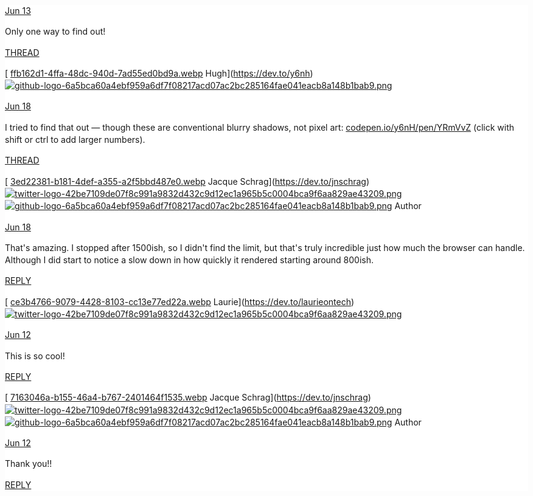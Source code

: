  [ Jun 13](https://dev.to/john_horner1/comment/bnfe)

Only one way to find out!

 [THREAD](https://dev.to/jnschrag/creating-pixel-art-with-css-3451#/jnschrag/creating-pixel-art-with-css-3451/comments/new/bnfe)

 [  [ffb162d1-4ffa-48dc-940d-7ad55ed0bd9a.webp](../_resources/fde666a79d290eacfbfc2e41786a4688.webp)     Hugh](https://dev.to/y6nh)  [![github-logo-6a5bca60a4ebf959a6df7f08217acd07ac2bc285164fae041eacb8a148b1bab9.png](../_resources/bbf13cfb10858d1a2b4d9b9a8a6930cc.png)](https://github.com/y6nH)

 [ Jun 18](https://dev.to/y6nh/comment/c34o)

I tried to find that out — though these are conventional blurry shadows, not pixel art: [codepen.io/y6nH/pen/YRmVvZ](https://codepen.io/y6nH/pen/YRmVvZ) (click with shift or ctrl to add larger numbers).

 [THREAD](https://dev.to/jnschrag/creating-pixel-art-with-css-3451#/jnschrag/creating-pixel-art-with-css-3451/comments/new/c34o)

 [  [3ed22381-b181-4def-a355-a2f5bbd487e0.webp](../_resources/374fb919dba45ebfc8aacded01a0951e.webp)     Jacque Schrag](https://dev.to/jnschrag)  [![twitter-logo-42be7109de07f8c991a9832d432c9d12ec1a965b5c0004bca9f6aa829ae43209.png](../_resources/b45a941562dca194657f3b61ad71bf74.png)](https://twitter.com/jnschrag)  [![github-logo-6a5bca60a4ebf959a6df7f08217acd07ac2bc285164fae041eacb8a148b1bab9.png](../_resources/bbf13cfb10858d1a2b4d9b9a8a6930cc.png)](https://github.com/jnschrag)  Author

 [ Jun 18](https://dev.to/jnschrag/comment/c37i)

That's amazing. I stopped after 1500ish, so I didn't find the limit, but that's truly incredible just how much the browser can handle. Although I did start to notice a slow down in how quickly it rendered starting around 800ish.

 [REPLY](https://dev.to/jnschrag/creating-pixel-art-with-css-3451#/jnschrag/creating-pixel-art-with-css-3451/comments/new/c37i)

 [  [ce3b4766-9079-4428-8103-cc13e77ed22a.webp](../_resources/f3d07c8577d4a15c03615d500bcf2126.webp)     Laurie](https://dev.to/laurieontech)  [![twitter-logo-42be7109de07f8c991a9832d432c9d12ec1a965b5c0004bca9f6aa829ae43209.png](../_resources/b45a941562dca194657f3b61ad71bf74.png)](https://twitter.com/laurieontech)

 [ Jun 12](https://dev.to/laurieontech/comment/bm71)

This is so cool!

 [REPLY](https://dev.to/jnschrag/creating-pixel-art-with-css-3451#/jnschrag/creating-pixel-art-with-css-3451/comments/new/bm71)

 [  [7163046a-b155-46a4-b767-2401464f1535.webp](../_resources/374fb919dba45ebfc8aacded01a0951e.webp)     Jacque Schrag](https://dev.to/jnschrag)  [![twitter-logo-42be7109de07f8c991a9832d432c9d12ec1a965b5c0004bca9f6aa829ae43209.png](../_resources/b45a941562dca194657f3b61ad71bf74.png)](https://twitter.com/jnschrag)  [![github-logo-6a5bca60a4ebf959a6df7f08217acd07ac2bc285164fae041eacb8a148b1bab9.png](../_resources/bbf13cfb10858d1a2b4d9b9a8a6930cc.png)](https://github.com/jnschrag)  Author

 [ Jun 12](https://dev.to/jnschrag/comment/bm7c)

Thank you!!

 [REPLY](https://dev.to/jnschrag/creating-pixel-art-with-css-3451#/jnschrag/creating-pixel-art-with-css-3451/comments/new/bm7c)

